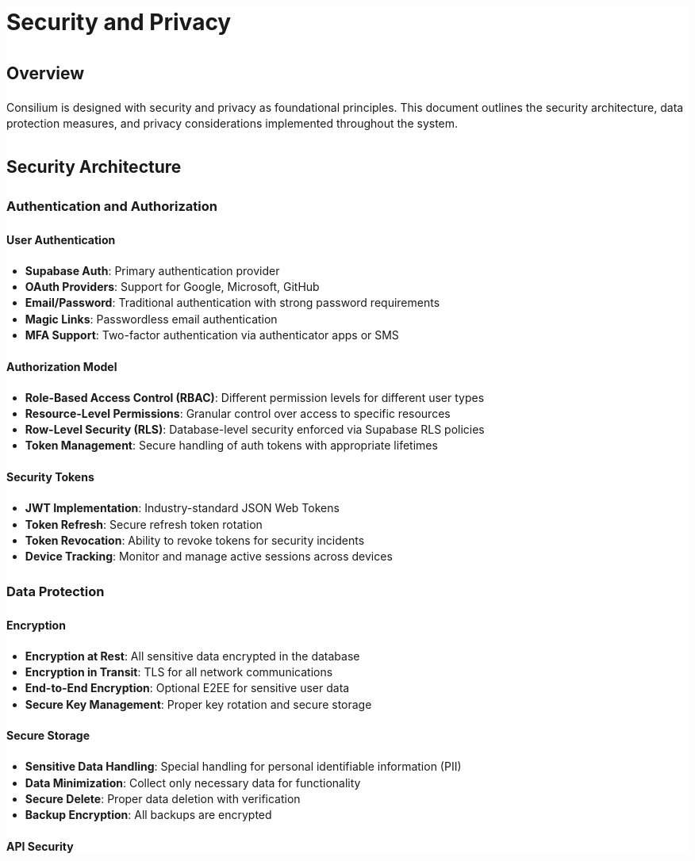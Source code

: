 # Security and Privacy

## Overview

Consilium is designed with security and privacy as foundational principles. This document outlines the security architecture, data protection measures, and privacy considerations implemented throughout the system.

## Security Architecture

### Authentication and Authorization

#### User Authentication

- **Supabase Auth**: Primary authentication provider
- **OAuth Providers**: Support for Google, Microsoft, GitHub
- **Email/Password**: Traditional authentication with strong password requirements
- **Magic Links**: Passwordless email authentication
- **MFA Support**: Two-factor authentication via authenticator apps or SMS

#### Authorization Model

- **Role-Based Access Control (RBAC)**: Different permission levels for different user types
- **Resource-Level Permissions**: Granular control over access to specific resources
- **Row-Level Security (RLS)**: Database-level security enforced via Supabase RLS policies
- **Token Management**: Secure handling of auth tokens with appropriate lifetimes

#### Security Tokens

- **JWT Implementation**: Industry-standard JSON Web Tokens
- **Token Refresh**: Secure refresh token rotation
- **Token Revocation**: Ability to revoke tokens for security incidents
- **Device Tracking**: Monitor and manage active sessions across devices

### Data Protection

#### Encryption

- **Encryption at Rest**: All sensitive data encrypted in the database
- **Encryption in Transit**: TLS for all network communications
- **End-to-End Encryption**: Optional E2EE for sensitive user data
- **Secure Key Management**: Proper key rotation and secure storage

#### Secure Storage

- **Sensitive Data Handling**: Special handling for personal identifiable information (PII)
- **Data Minimization**: Collect only necessary data for functionality
- **Secure Delete**: Proper data deletion with verification
- **Backup Encryption**: All backups are encrypted

#### API Security
